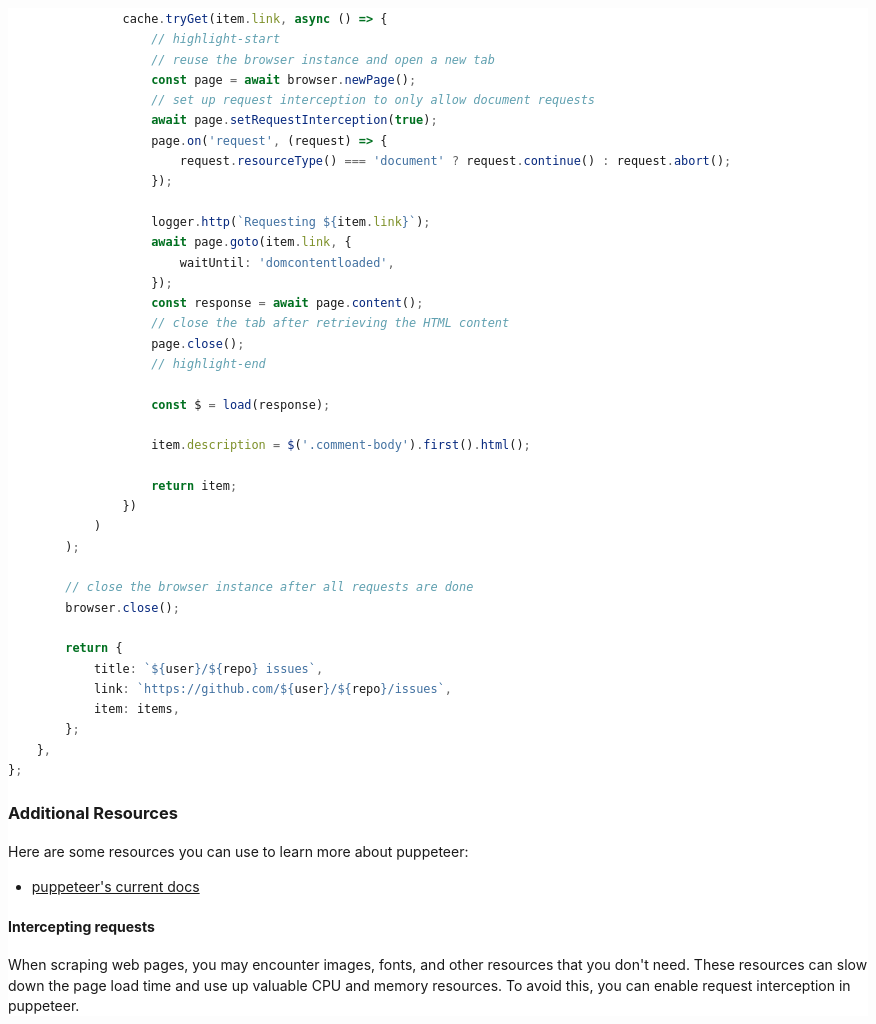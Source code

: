 ```ts
                cache.tryGet(item.link, async () => {
                    // highlight-start
                    // reuse the browser instance and open a new tab
                    const page = await browser.newPage();
                    // set up request interception to only allow document requests
                    await page.setRequestInterception(true);
                    page.on('request', (request) => {
                        request.resourceType() === 'document' ? request.continue() : request.abort();
                    });

                    logger.http(`Requesting ${item.link}`);
                    await page.goto(item.link, {
                        waitUntil: 'domcontentloaded',
                    });
                    const response = await page.content();
                    // close the tab after retrieving the HTML content
                    page.close();
                    // highlight-end

                    const $ = load(response);

                    item.description = $('.comment-body').first().html();

                    return item;
                })
            )
        );

        // close the browser instance after all requests are done
        browser.close();

        return {
            title: `${user}/${repo} issues`,
            link: `https://github.com/${user}/${repo}/issues`,
            item: items,
        };
    },
};
```

### Additional Resources

Here are some resources you can use to learn more about puppeteer:

-   [puppeteer's current docs](https://pptr.dev)

#### Intercepting requests

When scraping web pages, you may encounter images, fonts, and other resources that you don't need. These resources can slow down the page load time and use up valuable CPU and memory resources. To avoid this, you can enable request interception in puppeteer.
